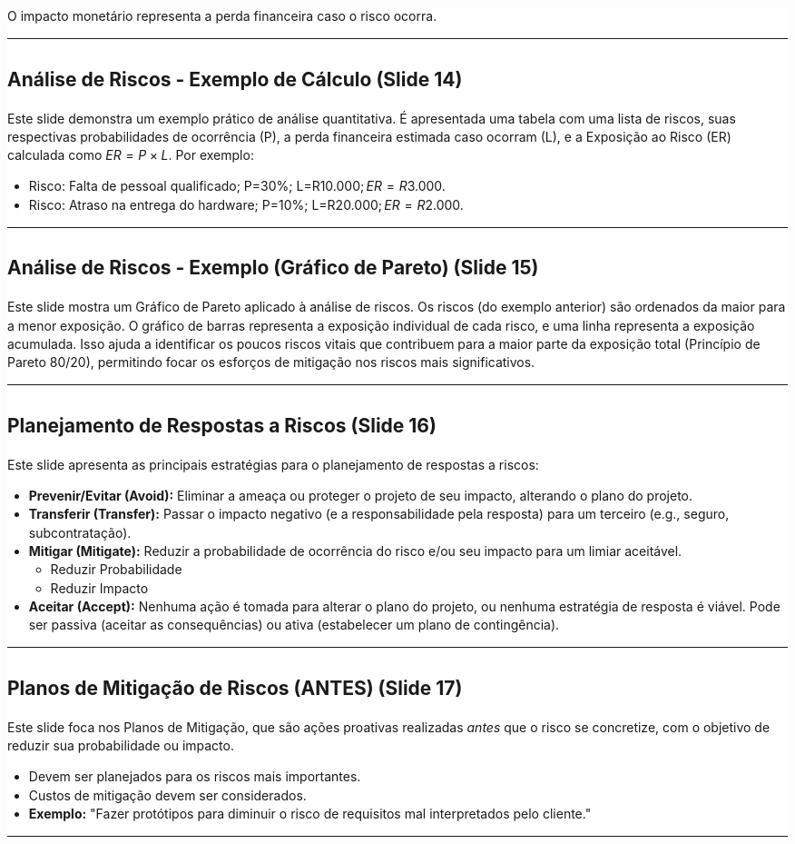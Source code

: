 O impacto monetário representa a perda financeira caso o risco ocorra.

---

## Análise de Riscos - Exemplo de Cálculo (Slide 14)

Este slide demonstra um exemplo prático de análise quantitativa. É apresentada uma tabela com uma lista de riscos, suas respectivas probabilidades de ocorrência (P), a perda financeira estimada caso ocorram (L), e a Exposição ao Risco (ER) calculada como $ER = P \times L$.
Por exemplo:
* Risco: Falta de pessoal qualificado; P=30%; L=R$10.000; ER=R$3.000.
* Risco: Atraso na entrega do hardware; P=10%; L=R$20.000; ER=R$2.000.

---

## Análise de Riscos - Exemplo (Gráfico de Pareto) (Slide 15)

Este slide mostra um Gráfico de Pareto aplicado à análise de riscos. Os riscos (do exemplo anterior) são ordenados da maior para a menor exposição. O gráfico de barras representa a exposição individual de cada risco, e uma linha representa a exposição acumulada. Isso ajuda a identificar os poucos riscos vitais que contribuem para a maior parte da exposição total (Princípio de Pareto 80/20), permitindo focar os esforços de mitigação nos riscos mais significativos.

---

## Planejamento de Respostas a Riscos (Slide 16)

Este slide apresenta as principais estratégias para o planejamento de respostas a riscos:
* **Prevenir/Evitar (Avoid):** Eliminar a ameaça ou proteger o projeto de seu impacto, alterando o plano do projeto.
* **Transferir (Transfer):** Passar o impacto negativo (e a responsabilidade pela resposta) para um terceiro (e.g., seguro, subcontratação).
* **Mitigar (Mitigate):** Reduzir a probabilidade de ocorrência do risco e/ou seu impacto para um limiar aceitável.
    * Reduzir Probabilidade
    * Reduzir Impacto
* **Aceitar (Accept):** Nenhuma ação é tomada para alterar o plano do projeto, ou nenhuma estratégia de resposta é viável. Pode ser passiva (aceitar as consequências) ou ativa (estabelecer um plano de contingência).

---

## Planos de Mitigação de Riscos (ANTES) (Slide 17)

Este slide foca nos Planos de Mitigação, que são ações proativas realizadas *antes* que o risco se concretize, com o objetivo de reduzir sua probabilidade ou impacto.
* Devem ser planejados para os riscos mais importantes.
* Custos de mitigação devem ser considerados.
* **Exemplo:** "Fazer protótipos para diminuir o risco de requisitos mal interpretados pelo cliente."

---